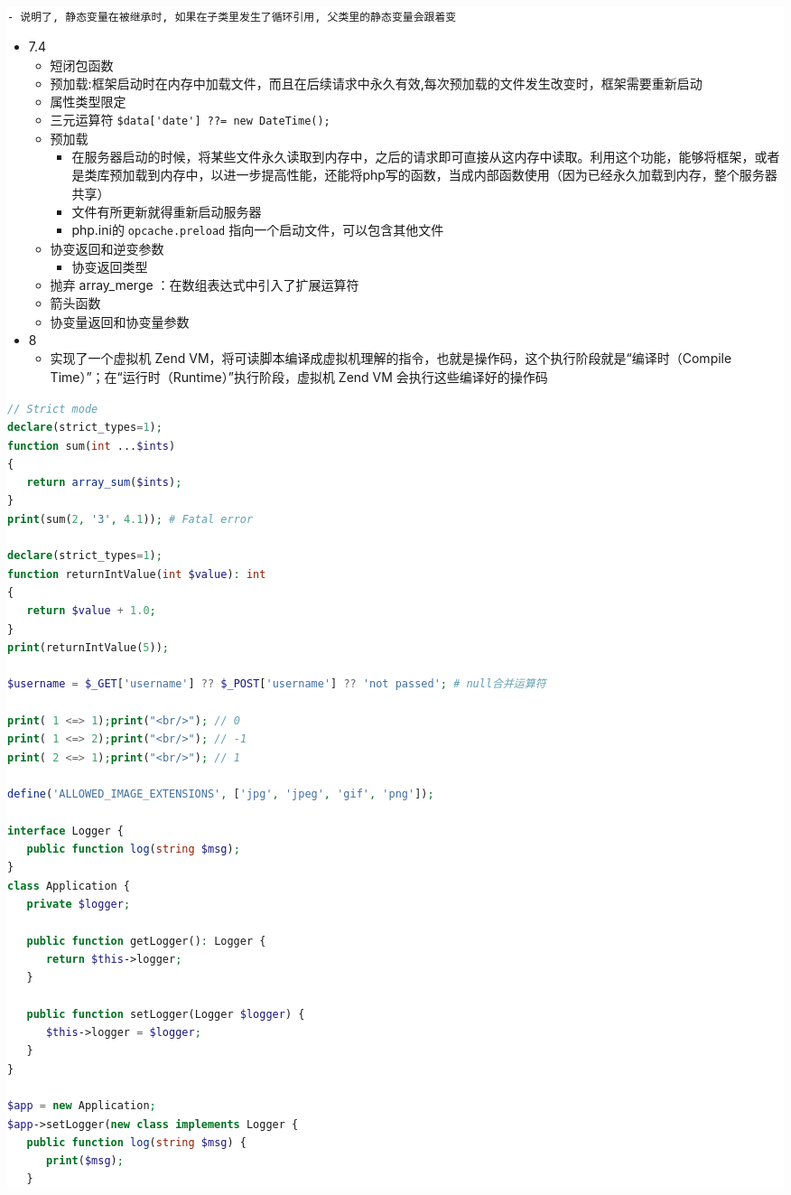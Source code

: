     - 说明了, 静态变量在被继承时, 如果在子类里发生了循环引用, 父类里的静态变量会跟着变
* 7.4
    - 短闭包函数
    - 预加载:框架启动时在内存中加载文件，而且在后续请求中永久有效,每次预加载的文件发生改变时，框架需要重新启动
    - 属性类型限定
    - 三元运算符 `$data['date'] ??= new DateTime();`
    - 预加载
        - 在服务器启动的时候，将某些文件永久读取到内存中，之后的请求即可直接从这内存中读取。利用这个功能，能够将框架，或者是类库预加载到内存中，以进一步提高性能，还能将php写的函数，当成内部函数使用（因为已经永久加载到内存，整个服务器共享）
        - 文件有所更新就得重新启动服务器
        - php.ini的 `opcache.preload` 指向一个启动文件，可以包含其他文件
    - 协变返回和逆变参数
        - 协变返回类型
    - 抛弃 array_merge ：在数组表达式中引入了扩展运算符
    - 箭头函数
    - 协变量返回和协变量参数
* 8
    - 实现了一个虚拟机 Zend VM，将可读脚本编译成虚拟机理解的指令，也就是操作码，这个执行阶段就是“编译时（Compile Time）”；在“运行时（Runtime）”执行阶段，虚拟机 Zend VM 会执行这些编译好的操作码

```php
// Strict mode
declare(strict_types=1);
function sum(int ...$ints)
{
   return array_sum($ints);
}
print(sum(2, '3', 4.1)); # Fatal error

declare(strict_types=1);
function returnIntValue(int $value): int
{
   return $value + 1.0;
}
print(returnIntValue(5));

$username = $_GET['username'] ?? $_POST['username'] ?? 'not passed'; # null合并运算符

print( 1 <=> 1);print("<br/>"); // 0
print( 1 <=> 2);print("<br/>"); // -1
print( 2 <=> 1);print("<br/>"); // 1

define('ALLOWED_IMAGE_EXTENSIONS', ['jpg', 'jpeg', 'gif', 'png']);

interface Logger {
   public function log(string $msg);
}
class Application {
   private $logger;

   public function getLogger(): Logger {
      return $this->logger;
   }

   public function setLogger(Logger $logger) {
      $this->logger = $logger;
   }
}

$app = new Application;
$app->setLogger(new class implements Logger {
   public function log(string $msg) {
      print($msg);
   }
```
